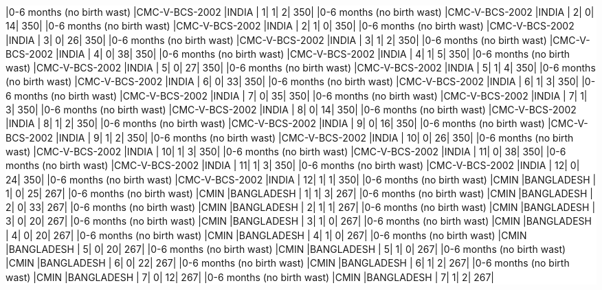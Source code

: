 |0-6 months (no birth wast)  |CMC-V-BCS-2002 |INDIA        |     1|            1|      2|   350|
|0-6 months (no birth wast)  |CMC-V-BCS-2002 |INDIA        |     2|            0|     14|   350|
|0-6 months (no birth wast)  |CMC-V-BCS-2002 |INDIA        |     2|            1|      0|   350|
|0-6 months (no birth wast)  |CMC-V-BCS-2002 |INDIA        |     3|            0|     26|   350|
|0-6 months (no birth wast)  |CMC-V-BCS-2002 |INDIA        |     3|            1|      2|   350|
|0-6 months (no birth wast)  |CMC-V-BCS-2002 |INDIA        |     4|            0|     38|   350|
|0-6 months (no birth wast)  |CMC-V-BCS-2002 |INDIA        |     4|            1|      5|   350|
|0-6 months (no birth wast)  |CMC-V-BCS-2002 |INDIA        |     5|            0|     27|   350|
|0-6 months (no birth wast)  |CMC-V-BCS-2002 |INDIA        |     5|            1|      4|   350|
|0-6 months (no birth wast)  |CMC-V-BCS-2002 |INDIA        |     6|            0|     33|   350|
|0-6 months (no birth wast)  |CMC-V-BCS-2002 |INDIA        |     6|            1|      3|   350|
|0-6 months (no birth wast)  |CMC-V-BCS-2002 |INDIA        |     7|            0|     35|   350|
|0-6 months (no birth wast)  |CMC-V-BCS-2002 |INDIA        |     7|            1|      3|   350|
|0-6 months (no birth wast)  |CMC-V-BCS-2002 |INDIA        |     8|            0|     14|   350|
|0-6 months (no birth wast)  |CMC-V-BCS-2002 |INDIA        |     8|            1|      2|   350|
|0-6 months (no birth wast)  |CMC-V-BCS-2002 |INDIA        |     9|            0|     16|   350|
|0-6 months (no birth wast)  |CMC-V-BCS-2002 |INDIA        |     9|            1|      2|   350|
|0-6 months (no birth wast)  |CMC-V-BCS-2002 |INDIA        |    10|            0|     26|   350|
|0-6 months (no birth wast)  |CMC-V-BCS-2002 |INDIA        |    10|            1|      3|   350|
|0-6 months (no birth wast)  |CMC-V-BCS-2002 |INDIA        |    11|            0|     38|   350|
|0-6 months (no birth wast)  |CMC-V-BCS-2002 |INDIA        |    11|            1|      3|   350|
|0-6 months (no birth wast)  |CMC-V-BCS-2002 |INDIA        |    12|            0|     24|   350|
|0-6 months (no birth wast)  |CMC-V-BCS-2002 |INDIA        |    12|            1|      1|   350|
|0-6 months (no birth wast)  |CMIN           |BANGLADESH   |     1|            0|     25|   267|
|0-6 months (no birth wast)  |CMIN           |BANGLADESH   |     1|            1|      3|   267|
|0-6 months (no birth wast)  |CMIN           |BANGLADESH   |     2|            0|     33|   267|
|0-6 months (no birth wast)  |CMIN           |BANGLADESH   |     2|            1|      1|   267|
|0-6 months (no birth wast)  |CMIN           |BANGLADESH   |     3|            0|     20|   267|
|0-6 months (no birth wast)  |CMIN           |BANGLADESH   |     3|            1|      0|   267|
|0-6 months (no birth wast)  |CMIN           |BANGLADESH   |     4|            0|     20|   267|
|0-6 months (no birth wast)  |CMIN           |BANGLADESH   |     4|            1|      0|   267|
|0-6 months (no birth wast)  |CMIN           |BANGLADESH   |     5|            0|     20|   267|
|0-6 months (no birth wast)  |CMIN           |BANGLADESH   |     5|            1|      0|   267|
|0-6 months (no birth wast)  |CMIN           |BANGLADESH   |     6|            0|     22|   267|
|0-6 months (no birth wast)  |CMIN           |BANGLADESH   |     6|            1|      2|   267|
|0-6 months (no birth wast)  |CMIN           |BANGLADESH   |     7|            0|     12|   267|
|0-6 months (no birth wast)  |CMIN           |BANGLADESH   |     7|            1|      2|   267|